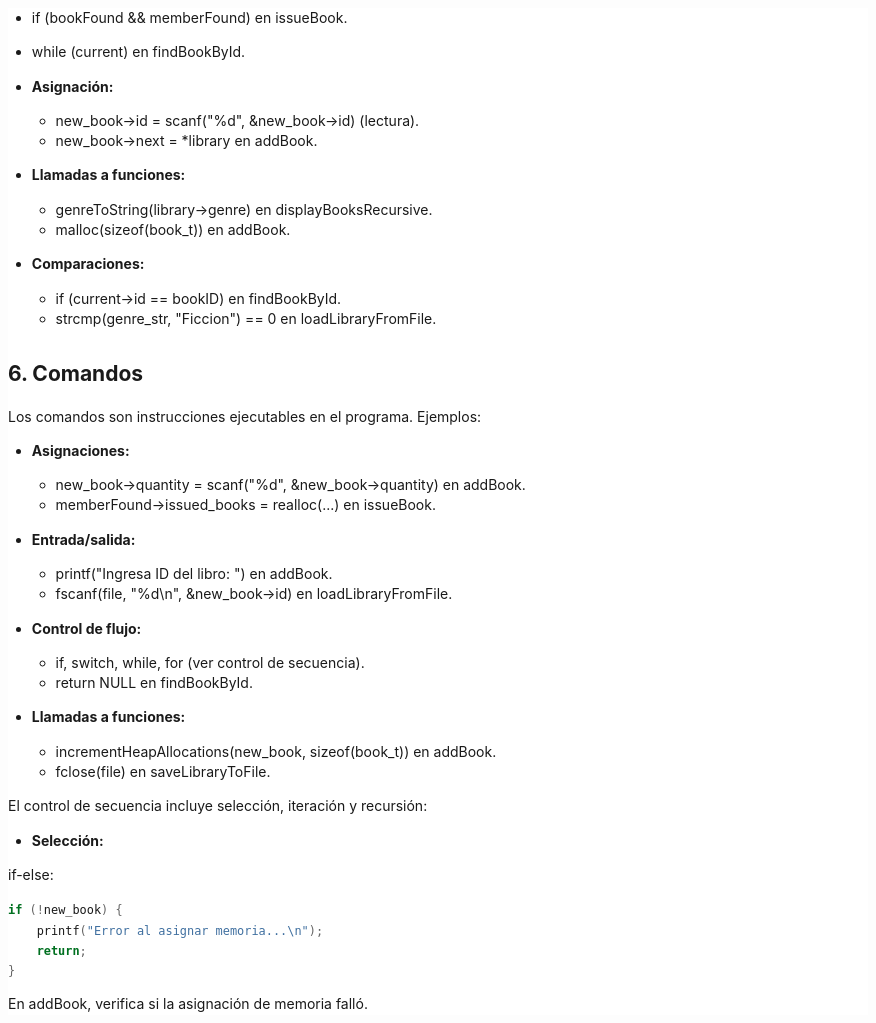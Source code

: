   * if (bookFound && memberFound) en issueBook.
  * while (current) en findBookById.


* **Asignación:**

   * new_book->id = scanf("%d", &new_book->id) (lectura).
   * new_book->next = *library en addBook.


* **Llamadas a funciones:**

   * genreToString(library->genre) en displayBooksRecursive.
   * malloc(sizeof(book_t)) en addBook.


* **Comparaciones:**

   * if (current->id == bookID) en findBookById.
   * strcmp(genre_str, "Ficcion") == 0 en loadLibraryFromFile.




## 6. Comandos

Los comandos son instrucciones ejecutables en el programa. Ejemplos:

* **Asignaciones:**

  * new_book->quantity = scanf("%d", &new_book->quantity) en addBook.
  * memberFound->issued_books = realloc(...) en issueBook.


* **Entrada/salida:**

  * printf("Ingresa ID del libro: ") en addBook.
  * fscanf(file, "%d\n", &new_book->id) en loadLibraryFromFile.


* **Control de flujo:**

  * if, switch, while, for (ver control de secuencia).
  * return NULL en findBookById.


* **Llamadas a funciones:**

  * incrementHeapAllocations(new_book, sizeof(book_t)) en addBook.
  * fclose(file) en saveLibraryToFile.

El control de secuencia incluye selección, iteración y recursión:

* **Selección:**
  
if-else:

```c
if (!new_book) {
    printf("Error al asignar memoria...\n");
    return;
}
```
En addBook, verifica si la asignación de memoria falló.
